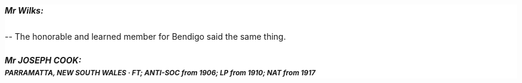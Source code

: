 ##### Mr Wilks:

-- The honorable and learned member for Bendigo said the same thing. 

##### Mr JOSEPH COOK:<br><small class="text-muted">PARRAMATTA, NEW SOUTH WALES &middot; FT; ANTI-SOC from 1906; LP from 1910; NAT from 1917</small>
